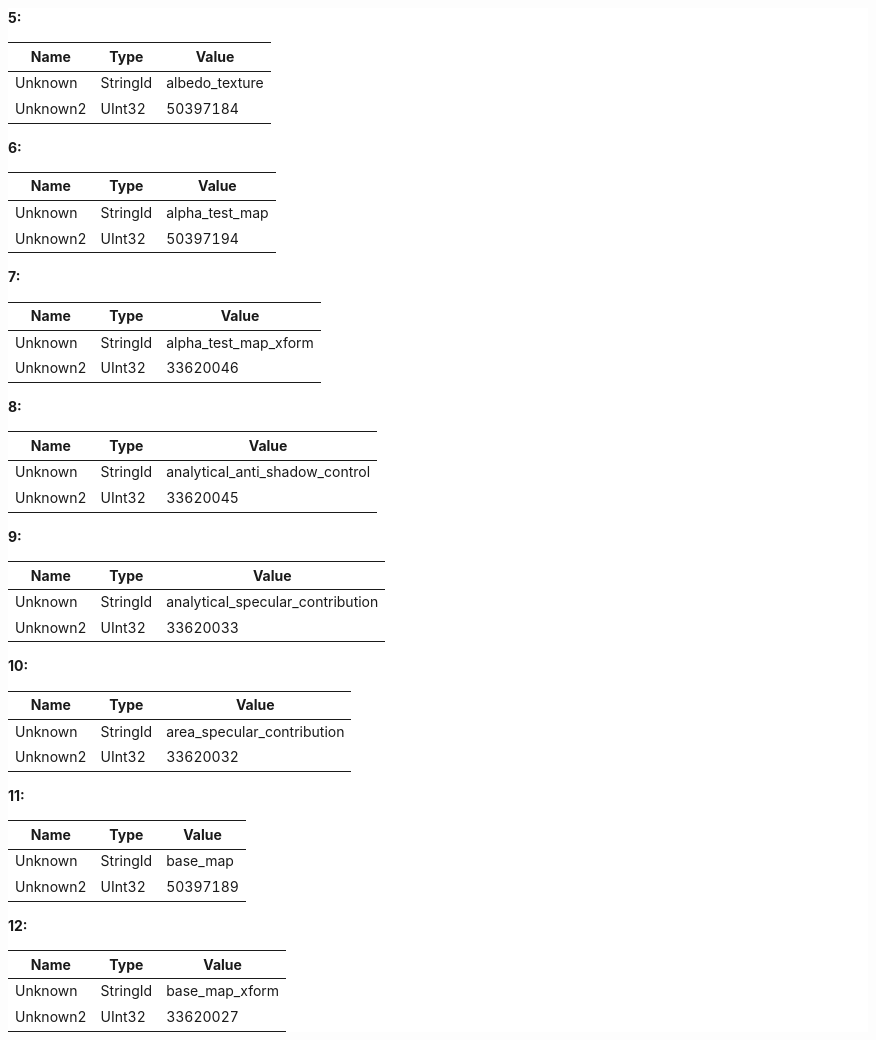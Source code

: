 
**5:**

Name	| Type	| Value
---	|---	|---	|
Unknown	|StringId	|albedo_texture
Unknown2	|UInt32	|50397184


**6:**

Name	| Type	| Value
---	|---	|---	|
Unknown	|StringId	|alpha_test_map
Unknown2	|UInt32	|50397194


**7:**

Name	| Type	| Value
---	|---	|---	|
Unknown	|StringId	|alpha_test_map_xform
Unknown2	|UInt32	|33620046


**8:**

Name	| Type	| Value
---	|---	|---	|
Unknown	|StringId	|analytical_anti_shadow_control
Unknown2	|UInt32	|33620045


**9:**

Name	| Type	| Value
---	|---	|---	|
Unknown	|StringId	|analytical_specular_contribution
Unknown2	|UInt32	|33620033


**10:**

Name	| Type	| Value
---	|---	|---	|
Unknown	|StringId	|area_specular_contribution
Unknown2	|UInt32	|33620032


**11:**

Name	| Type	| Value
---	|---	|---	|
Unknown	|StringId	|base_map
Unknown2	|UInt32	|50397189


**12:**

Name	| Type	| Value
---	|---	|---	|
Unknown	|StringId	|base_map_xform
Unknown2	|UInt32	|33620027
